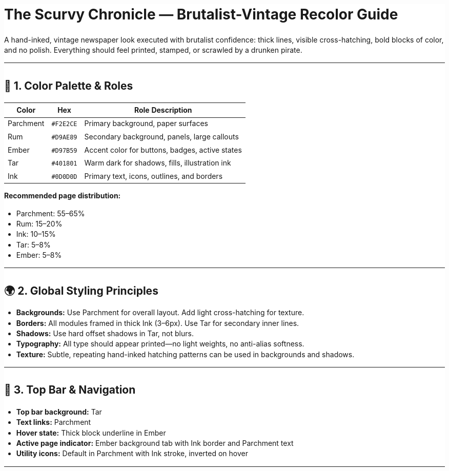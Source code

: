 # The Scurvy Chronicle — Brutalist-Vintage Recolor Guide

A hand-inked, vintage newspaper look executed with brutalist confidence: thick lines, visible cross-hatching, bold blocks of color, and no polish. Everything should feel printed, stamped, or scrawled by a drunken pirate.

---

## 🎨 1. Color Palette & Roles

| Color     | Hex       | Role Description                                |
| --------- | --------- | ----------------------------------------------- |
| Parchment | `#F2E2CE` | Primary background, paper surfaces              |
| Rum       | `#D9AE89` | Secondary background, panels, large callouts    |
| Ember     | `#D97B59` | Accent color for buttons, badges, active states |
| Tar       | `#401801` | Warm dark for shadows, fills, illustration ink  |
| Ink       | `#0D0D0D` | Primary text, icons, outlines, and borders      |

**Recommended page distribution:**

- Parchment: 55–65%
- Rum: 15–20%
- Ink: 10–15%
- Tar: 5–8%
- Ember: 5–8%

---

## 🌍 2. Global Styling Principles

- **Backgrounds:** Use Parchment for overall layout. Add light cross-hatching for texture.
- **Borders:** All modules framed in thick Ink (3–6px). Use Tar for secondary inner lines.
- **Shadows:** Use hard offset shadows in Tar, not blurs.
- **Typography:** All type should appear printed—no light weights, no anti-alias softness.
- **Texture:** Subtle, repeating hand-inked hatching patterns can be used in backgrounds and shadows.

---

## 🧭 3. Top Bar & Navigation

- **Top bar background:** Tar
- **Text links:** Parchment
- **Hover state:** Thick block underline in Ember
- **Active page indicator:** Ember background tab with Ink border and Parchment text
- **Utility icons:** Default in Parchment with Ink stroke, inverted on hover

---
